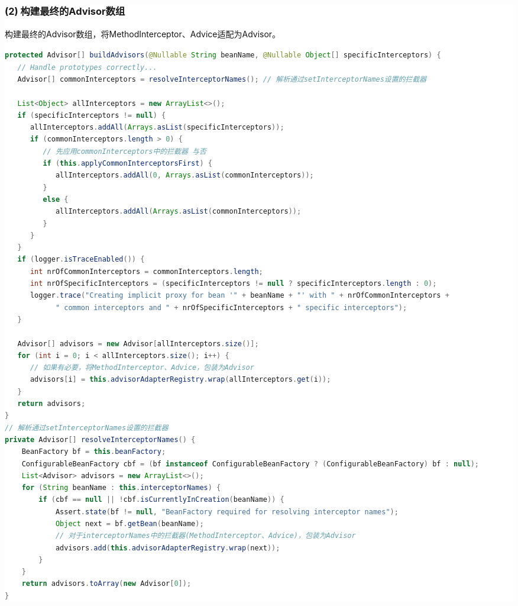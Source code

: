 ### (2) 构建最终的Advisor数组

构建最终的Advisor数组，将MethodInterceptor、Advice适配为Advisor。

```java
protected Advisor[] buildAdvisors(@Nullable String beanName, @Nullable Object[] specificInterceptors) {
   // Handle prototypes correctly...
   Advisor[] commonInterceptors = resolveInterceptorNames(); // 解析通过setInterceptorNames设置的拦截器

   List<Object> allInterceptors = new ArrayList<>();
   if (specificInterceptors != null) {
      allInterceptors.addAll(Arrays.asList(specificInterceptors));
      if (commonInterceptors.length > 0) {
         // 先应用commonInterceptors中的拦截器 与否
         if (this.applyCommonInterceptorsFirst) {
            allInterceptors.addAll(0, Arrays.asList(commonInterceptors));
         }
         else {
            allInterceptors.addAll(Arrays.asList(commonInterceptors));
         }
      }
   }
   if (logger.isTraceEnabled()) {
      int nrOfCommonInterceptors = commonInterceptors.length;
      int nrOfSpecificInterceptors = (specificInterceptors != null ? specificInterceptors.length : 0);
      logger.trace("Creating implicit proxy for bean '" + beanName + "' with " + nrOfCommonInterceptors +
            " common interceptors and " + nrOfSpecificInterceptors + " specific interceptors");
   }

   Advisor[] advisors = new Advisor[allInterceptors.size()];
   for (int i = 0; i < allInterceptors.size(); i++) {
      // 如果有必要，将MethodInterceptor、Advice，包装为Advisor
      advisors[i] = this.advisorAdapterRegistry.wrap(allInterceptors.get(i));
   }
   return advisors;
}
// 解析通过setInterceptorNames设置的拦截器
private Advisor[] resolveInterceptorNames() {
	BeanFactory bf = this.beanFactory;
	ConfigurableBeanFactory cbf = (bf instanceof ConfigurableBeanFactory ? (ConfigurableBeanFactory) bf : null);
	List<Advisor> advisors = new ArrayList<>();
	for (String beanName : this.interceptorNames) {
		if (cbf == null || !cbf.isCurrentlyInCreation(beanName)) {
			Assert.state(bf != null, "BeanFactory required for resolving interceptor names");
			Object next = bf.getBean(beanName);
			// 对于interceptorNames中的拦截器(MethodInterceptor、Advice)，包装为Advisor
			advisors.add(this.advisorAdapterRegistry.wrap(next));
		}
	}
	return advisors.toArray(new Advisor[0]);
}
```
